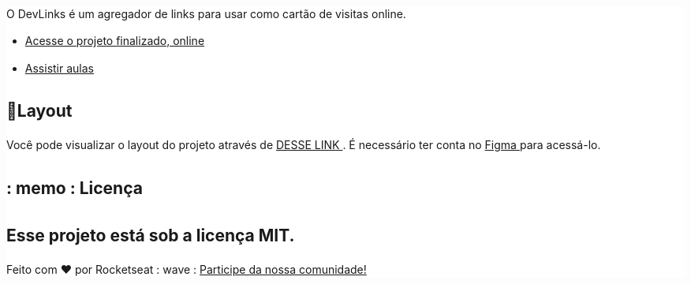 O DevLinks é um agregador de links para usar como cartão de visitas online.

- [ Acesse o projeto finalizado, online ](https://maykbrito.github.io/devlinks)

- [ Assistir aulas ](https://lp.rocketseat.com.br/devlinks/inscricao?utm_source=github&utm_medium=descricao&utm_campaign=capture-devlinks&utm_term=organic&utm_content=descricao-github-mayk-brito)

## 🔖Layout 

Você pode visualizar o layout do projeto através de [ DESSE LINK ](https://www.figma.com/community/file/1187422022288947321). É necessário ter conta no [ Figma ](https://figma.com) para acessá-lo.
## : memo : Licença 
Esse projeto está sob a licença MIT.
---
Feito com ♥ por Rocketseat : wave : [ Participe da nossa comunidade! ](https://discord.gg/rocketseat)